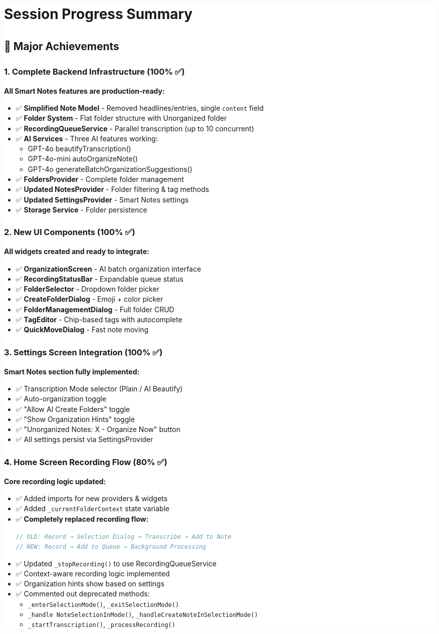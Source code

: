 # Session Progress Summary

## 🎉 Major Achievements

### 1. Complete Backend Infrastructure (100% ✅)
**All Smart Notes features are production-ready:**

- ✅ **Simplified Note Model** - Removed headlines/entries, single `content` field
- ✅ **Folder System** - Flat folder structure with Unorganized folder
- ✅ **RecordingQueueService** - Parallel transcription (up to 10 concurrent)
- ✅ **AI Services** - Three AI features working:
  - GPT-4o beautifyTranscription()
  - GPT-4o-mini autoOrganizeNote() 
  - GPT-4o generateBatchOrganizationSuggestions()
- ✅ **FoldersProvider** - Complete folder management
- ✅ **Updated NotesProvider** - Folder filtering & tag methods
- ✅ **Updated SettingsProvider** - Smart Notes settings
- ✅ **Storage Service** - Folder persistence

### 2. New UI Components (100% ✅)
**All widgets created and ready to integrate:**

- ✅ **OrganizationScreen** - AI batch organization interface
- ✅ **RecordingStatusBar** - Expandable queue status
- ✅ **FolderSelector** - Dropdown folder picker
- ✅ **CreateFolderDialog** - Emoji + color picker
- ✅ **FolderManagementDialog** - Full folder CRUD
- ✅ **TagEditor** - Chip-based tags with autocomplete
- ✅ **QuickMoveDialog** - Fast note moving

### 3. Settings Screen Integration (100% ✅)
**Smart Notes section fully implemented:**

- ✅ Transcription Mode selector (Plain / AI Beautify)
- ✅ Auto-organization toggle
- ✅ "Allow AI Create Folders" toggle
- ✅ "Show Organization Hints" toggle
- ✅ "Unorganized Notes: X - Organize Now" button
- ✅ All settings persist via SettingsProvider

### 4. Home Screen Recording Flow (80% ✅)
**Core recording logic updated:**

- ✅ Added imports for new providers & widgets
- ✅ Added `_currentFolderContext` state variable
- ✅ **Completely replaced recording flow:**
  ```dart
  // OLD: Record → Selection Dialog → Transcribe → Add to Note
  // NEW: Record → Add to Queue → Background Processing
  ```
- ✅ Updated `_stopRecording()` to use RecordingQueueService
- ✅ Context-aware recording logic implemented
- ✅ Organization hints show based on settings
- ✅ Commented out deprecated methods:
  - `_enterSelectionMode()`, `_exitSelectionMode()`
  - `_handle NoteSelectionInMode()`, `_handleCreateNoteInSelectionMode()`
  - `_startTranscription()`, `_processRecording()`
